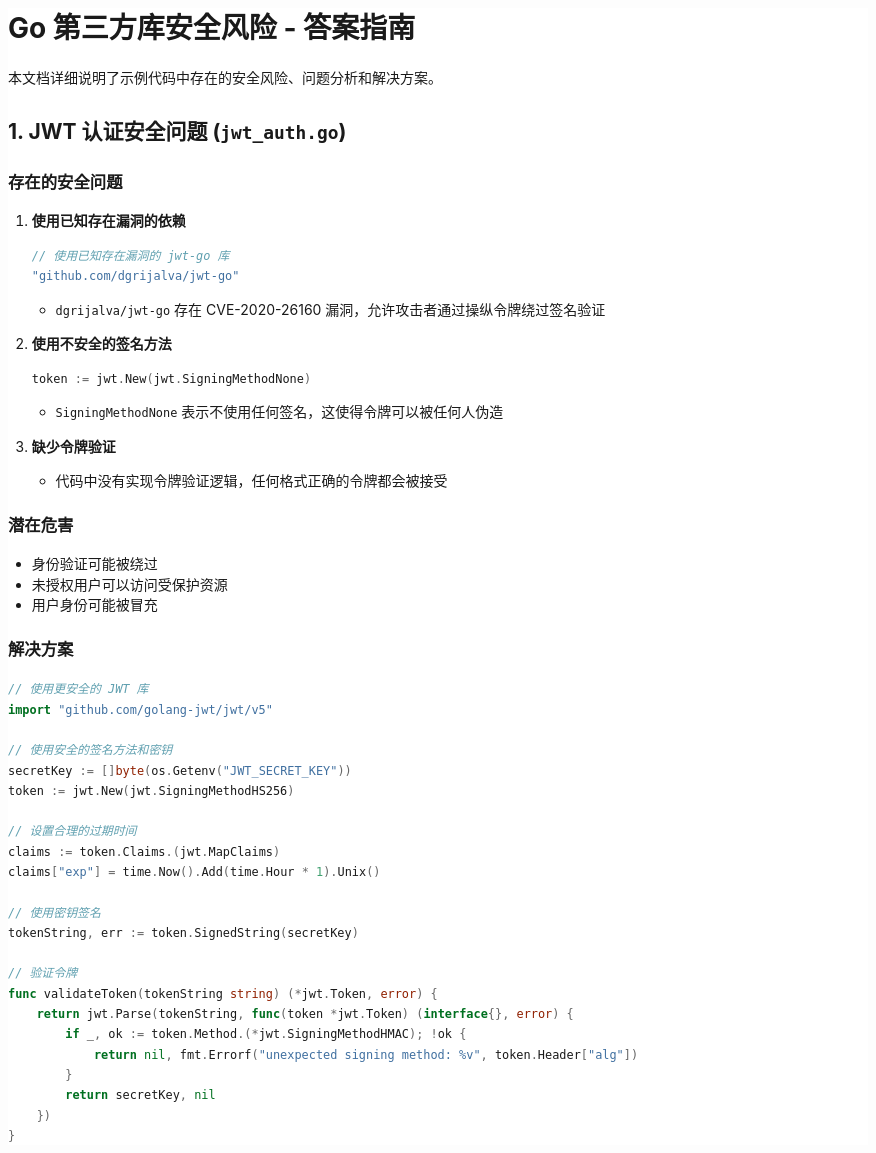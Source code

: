 # Go 第三方库安全风险 - 答案指南

本文档详细说明了示例代码中存在的安全风险、问题分析和解决方案。

## 1. JWT 认证安全问题 (`jwt_auth.go`)

### 存在的安全问题

1. **使用已知存在漏洞的依赖**
   ```go
   // 使用已知存在漏洞的 jwt-go 库
   "github.com/dgrijalva/jwt-go"
   ```
   - `dgrijalva/jwt-go` 存在 CVE-2020-26160 漏洞，允许攻击者通过操纵令牌绕过签名验证

2. **使用不安全的签名方法**
   ```go
   token := jwt.New(jwt.SigningMethodNone)
   ```
   - `SigningMethodNone` 表示不使用任何签名，这使得令牌可以被任何人伪造

3. **缺少令牌验证**
   - 代码中没有实现令牌验证逻辑，任何格式正确的令牌都会被接受

### 潜在危害

- 身份验证可能被绕过
- 未授权用户可以访问受保护资源
- 用户身份可能被冒充

### 解决方案

```go
// 使用更安全的 JWT 库
import "github.com/golang-jwt/jwt/v5"

// 使用安全的签名方法和密钥
secretKey := []byte(os.Getenv("JWT_SECRET_KEY"))
token := jwt.New(jwt.SigningMethodHS256)

// 设置合理的过期时间
claims := token.Claims.(jwt.MapClaims)
claims["exp"] = time.Now().Add(time.Hour * 1).Unix()

// 使用密钥签名
tokenString, err := token.SignedString(secretKey)

// 验证令牌
func validateToken(tokenString string) (*jwt.Token, error) {
    return jwt.Parse(tokenString, func(token *jwt.Token) (interface{}, error) {
        if _, ok := token.Method.(*jwt.SigningMethodHMAC); !ok {
            return nil, fmt.Errorf("unexpected signing method: %v", token.Header["alg"])
        }
        return secretKey, nil
    })
}
```
